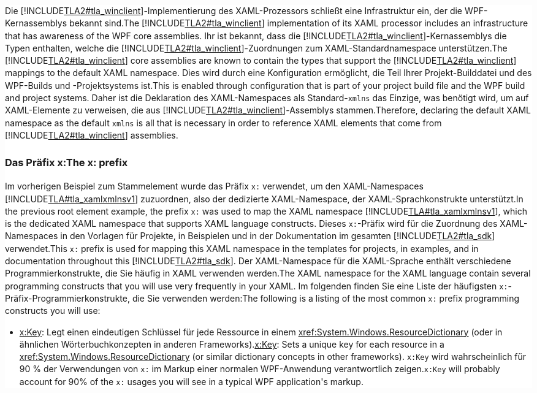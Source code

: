  <span data-ttu-id="18e77-250">Die [!INCLUDE[TLA2#tla_winclient](../../../../includes/tla2sharptla-winclient-md.md)]-Implementierung des XAML-Prozessors schließt eine Infrastruktur ein, der die WPF-Kernassemblys bekannt sind.</span><span class="sxs-lookup"><span data-stu-id="18e77-250">The [!INCLUDE[TLA2#tla_winclient](../../../../includes/tla2sharptla-winclient-md.md)] implementation of its XAML processor includes an infrastructure that has awareness of the WPF core assemblies.</span></span> <span data-ttu-id="18e77-251">Ihr ist bekannt, dass die [!INCLUDE[TLA2#tla_winclient](../../../../includes/tla2sharptla-winclient-md.md)]-Kernassemblys die Typen enthalten, welche die [!INCLUDE[TLA2#tla_winclient](../../../../includes/tla2sharptla-winclient-md.md)]-Zuordnungen zum XAML-Standardnamespace unterstützen.</span><span class="sxs-lookup"><span data-stu-id="18e77-251">The [!INCLUDE[TLA2#tla_winclient](../../../../includes/tla2sharptla-winclient-md.md)] core assemblies are known to contain the types that support the [!INCLUDE[TLA2#tla_winclient](../../../../includes/tla2sharptla-winclient-md.md)] mappings to the default XAML namespace.</span></span> <span data-ttu-id="18e77-252">Dies wird durch eine Konfiguration ermöglicht, die Teil Ihrer Projekt-Builddatei und des WPF-Builds und -Projektsystems ist.</span><span class="sxs-lookup"><span data-stu-id="18e77-252">This is enabled through configuration that is part of your project build file and the WPF build and project systems.</span></span> <span data-ttu-id="18e77-253">Daher ist die Deklaration des XAML-Namespaces als Standard-`xmlns` das Einzige, was benötigt wird, um auf XAML-Elemente zu verweisen, die aus [!INCLUDE[TLA2#tla_winclient](../../../../includes/tla2sharptla-winclient-md.md)]-Assemblys stammen.</span><span class="sxs-lookup"><span data-stu-id="18e77-253">Therefore, declaring the default XAML namespace as the default `xmlns` is all that is necessary in order to reference XAML elements that come from [!INCLUDE[TLA2#tla_winclient](../../../../includes/tla2sharptla-winclient-md.md)] assemblies.</span></span>  
  
### <a name="the-x-prefix"></a><span data-ttu-id="18e77-254">Das Präfix x:</span><span class="sxs-lookup"><span data-stu-id="18e77-254">The x: prefix</span></span>  
 <span data-ttu-id="18e77-255">Im vorherigen Beispiel zum Stammelement wurde das Präfix `x:` verwendet, um den XAML-Namespaces [!INCLUDE[TLA#tla_xamlxmlnsv1](../../../../includes/tlasharptla-xamlxmlnsv1-md.md)] zuzuordnen, also der dedizierte XAML-Namespace, der XAML-Sprachkonstrukte unterstützt.</span><span class="sxs-lookup"><span data-stu-id="18e77-255">In the previous root element example, the prefix `x:` was used to map the XAML namespace [!INCLUDE[TLA#tla_xamlxmlnsv1](../../../../includes/tlasharptla-xamlxmlnsv1-md.md)], which is the dedicated XAML namespace that supports XAML language constructs.</span></span> <span data-ttu-id="18e77-256">Dieses `x:`-Präfix wird für die Zuordnung des XAML-Namespaces in den Vorlagen für Projekte, in Beispielen und in der Dokumentation im gesamten [!INCLUDE[TLA2#tla_sdk](../../../../includes/tla2sharptla-sdk-md.md)] verwendet.</span><span class="sxs-lookup"><span data-stu-id="18e77-256">This `x:` prefix is used for mapping this XAML namespace in the templates for projects, in examples, and in documentation throughout this [!INCLUDE[TLA2#tla_sdk](../../../../includes/tla2sharptla-sdk-md.md)].</span></span> <span data-ttu-id="18e77-257">Der XAML-Namespace für die XAML-Sprache enthält verschiedene Programmierkonstrukte, die Sie häufig in XAML verwenden werden.</span><span class="sxs-lookup"><span data-stu-id="18e77-257">The XAML namespace for the XAML language contain several programming constructs that you will use very frequently in your XAML.</span></span> <span data-ttu-id="18e77-258">Im folgenden finden Sie eine Liste der häufigsten `x:`-Präfix-Programmierkonstrukte, die Sie verwenden werden:</span><span class="sxs-lookup"><span data-stu-id="18e77-258">The following is a listing of the most common `x:` prefix programming constructs you will use:</span></span>  
  
-   <span data-ttu-id="18e77-259">[x:Key](../../xaml-services/x-key-directive.md): Legt einen eindeutigen Schlüssel für jede Ressource in einem <xref:System.Windows.ResourceDictionary> (oder in ähnlichen Wörterbuchkonzepten in anderen Frameworks).</span><span class="sxs-lookup"><span data-stu-id="18e77-259">[x:Key](../../xaml-services/x-key-directive.md): Sets a unique key for each resource in a <xref:System.Windows.ResourceDictionary> (or similar dictionary concepts in other frameworks).</span></span> <span data-ttu-id="18e77-260">`x:Key` wird wahrscheinlich für 90 % der Verwendungen von `x:` im Markup einer normalen WPF-Anwendung verantwortlich zeigen.</span><span class="sxs-lookup"><span data-stu-id="18e77-260">`x:Key` will probably account for 90% of the `x:` usages you will see in a typical WPF application's markup.</span></span>  
  